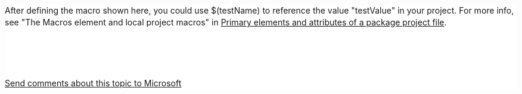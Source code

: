 After defining the macro shown here, you could use $(testName) to
reference the value "testValue" in your project. For more info, see "The
Macros element and local project macros" in [Primary elements and
attributes of a package project
file](primary-elements-and-attributes-of-a-package-project-file.md).

 

 

[Send comments about this topic to
Microsoft](mailto:wsddocfb@microsoft.com?subject=Documentation%20feedback%20%5Bp_phPackaging\p_phPackaging%5D:%20Creating%20mobile%20packages%20%20RELEASE:%20(11/14/2017)&body=%0A%0APRIVACY%20STATEMENT%0A%0AWe%20use%20your%20feedback%20to%20improve%20the%20documentation.%20We%20don't%20use%20your%20email%20address%20for%20any%20other%20purpose,%20and%20we'll%20remove%20your%20email%20address%20from%20our%20system%20after%20the%20issue%20that%20you're%20reporting%20is%20fixed.%20While%20we're%20working%20to%20fix%20this%20issue,%20we%20might%20send%20you%20an%20email%20message%20to%20ask%20for%20more%20info.%20Later,%20we%20might%20also%20send%20you%20an%20email%20message%20to%20let%20you%20know%20that%20we've%20addressed%20your%20feedback.%0A%0AFor%20more%20info%20about%20Microsoft's%20privacy%20policy,%20see%20http://privacy.microsoft.com/default.aspx. "Send comments about this topic to Microsoft")




